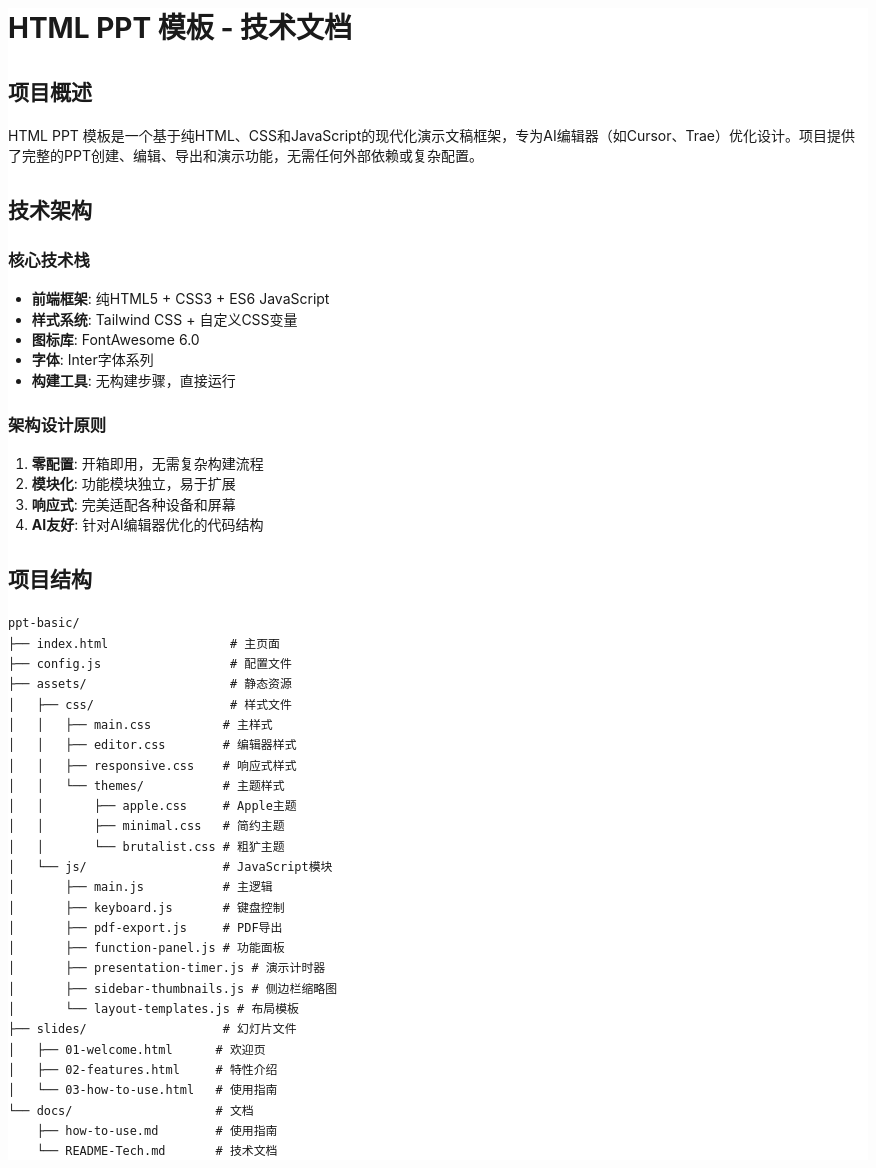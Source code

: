 # HTML PPT 模板 - 技术文档

## 项目概述

HTML PPT 模板是一个基于纯HTML、CSS和JavaScript的现代化演示文稿框架，专为AI编辑器（如Cursor、Trae）优化设计。项目提供了完整的PPT创建、编辑、导出和演示功能，无需任何外部依赖或复杂配置。

## 技术架构

### 核心技术栈
- **前端框架**: 纯HTML5 + CSS3 + ES6 JavaScript
- **样式系统**: Tailwind CSS + 自定义CSS变量
- **图标库**: FontAwesome 6.0
- **字体**: Inter字体系列
- **构建工具**: 无构建步骤，直接运行

### 架构设计原则
1. **零配置**: 开箱即用，无需复杂构建流程
2. **模块化**: 功能模块独立，易于扩展
3. **响应式**: 完美适配各种设备和屏幕
4. **AI友好**: 针对AI编辑器优化的代码结构

## 项目结构

```
ppt-basic/
├── index.html                 # 主页面
├── config.js                  # 配置文件
├── assets/                    # 静态资源
│   ├── css/                   # 样式文件
│   │   ├── main.css          # 主样式
│   │   ├── editor.css        # 编辑器样式
│   │   ├── responsive.css    # 响应式样式
│   │   └── themes/           # 主题样式
│   │       ├── apple.css     # Apple主题
│   │       ├── minimal.css   # 简约主题
│   │       └── brutalist.css # 粗犷主题
│   └── js/                   # JavaScript模块
│       ├── main.js           # 主逻辑
│       ├── keyboard.js       # 键盘控制
│       ├── pdf-export.js     # PDF导出
│       ├── function-panel.js # 功能面板
│       ├── presentation-timer.js # 演示计时器
│       ├── sidebar-thumbnails.js # 侧边栏缩略图
│       └── layout-templates.js # 布局模板
├── slides/                   # 幻灯片文件
│   ├── 01-welcome.html      # 欢迎页
│   ├── 02-features.html     # 特性介绍
│   └── 03-how-to-use.html   # 使用指南
└── docs/                    # 文档
    ├── how-to-use.md        # 使用指南
    └── README-Tech.md       # 技术文档
```

